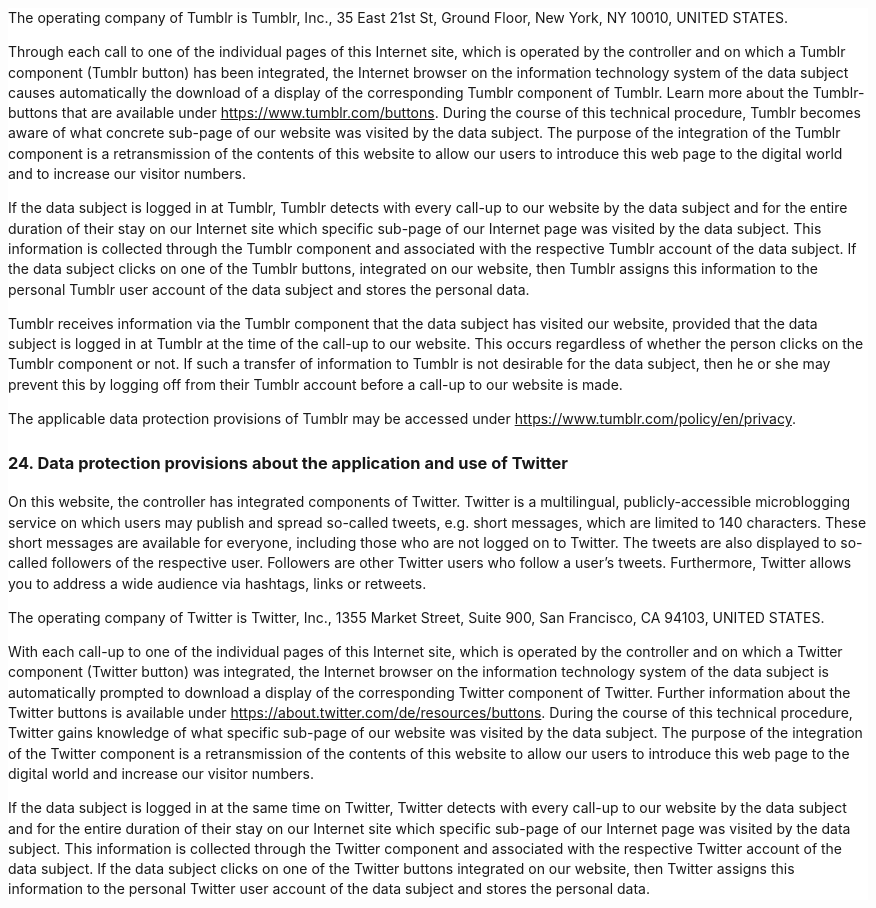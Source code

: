 The operating company of Tumblr is Tumblr, Inc., 35 East 21st St, Ground Floor, New York, NY 10010, UNITED STATES.

Through each call to one of the individual pages of this Internet site, which is operated by the controller and on which a Tumblr component (Tumblr button) has been integrated, the Internet browser on the information technology system of the data subject causes automatically the download of a display of the corresponding Tumblr component of Tumblr. Learn more about the Tumblr-buttons that are available under https://www.tumblr.com/buttons. During the course of this technical procedure, Tumblr becomes aware of what concrete sub-page of our website was visited by the data subject. The purpose of the integration of the Tumblr component is a retransmission of the contents of this website to allow our users to introduce this web page to the digital world and to increase our visitor numbers.

If the data subject is logged in at Tumblr, Tumblr detects with every call-up to our website by the data subject and for the entire duration of their stay on our Internet site which specific sub-page of our Internet page was visited by the data subject. This information is collected through the Tumblr component and associated with the respective Tumblr account of the data subject. If the data subject clicks on one of the Tumblr buttons, integrated on our website, then Tumblr assigns this information to the personal Tumblr user account of the data subject and stores the personal data.

Tumblr receives information via the Tumblr component that the data subject has visited our website, provided that the data subject is logged in at Tumblr at the time of the call-up to our website. This occurs regardless of whether the person clicks on the Tumblr component or not. If such a transfer of information to Tumblr is not desirable for the data subject, then he or she may prevent this by logging off from their Tumblr account before a call-up to our website is made.

The applicable data protection provisions of Tumblr may be accessed under https://www.tumblr.com/policy/en/privacy.

### 24\. Data protection provisions about the application and use of Twitter

On this website, the controller has integrated components of Twitter. Twitter is a multilingual, publicly-accessible microblogging service on which users may publish and spread so-called tweets, e.g. short messages, which are limited to 140 characters. These short messages are available for everyone, including those who are not logged on to Twitter. The tweets are also displayed to so-called followers of the respective user. Followers are other Twitter users who follow a user’s tweets. Furthermore, Twitter allows you to address a wide audience via hashtags, links or retweets.

The operating company of Twitter is Twitter, Inc., 1355 Market Street, Suite 900, San Francisco, CA 94103, UNITED STATES.

With each call-up to one of the individual pages of this Internet site, which is operated by the controller and on which a Twitter component (Twitter button) was integrated, the Internet browser on the information technology system of the data subject is automatically prompted to download a display of the corresponding Twitter component of Twitter. Further information about the Twitter buttons is available under https://about.twitter.com/de/resources/buttons. During the course of this technical procedure, Twitter gains knowledge of what specific sub-page of our website was visited by the data subject. The purpose of the integration of the Twitter component is a retransmission of the contents of this website to allow our users to introduce this web page to the digital world and increase our visitor numbers.

If the data subject is logged in at the same time on Twitter, Twitter detects with every call-up to our website by the data subject and for the entire duration of their stay on our Internet site which specific sub-page of our Internet page was visited by the data subject. This information is collected through the Twitter component and associated with the respective Twitter account of the data subject. If the data subject clicks on one of the Twitter buttons integrated on our website, then Twitter assigns this information to the personal Twitter user account of the data subject and stores the personal data.
